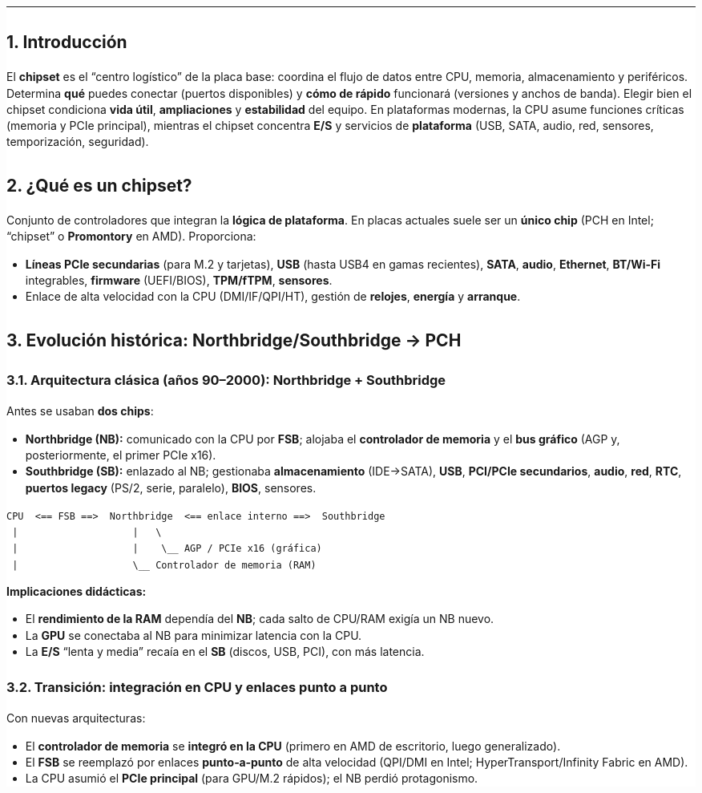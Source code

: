 

---


<a id="introduccion"></a>
## 1. Introducción

El **chipset** es el “centro logístico” de la placa base: coordina el flujo de datos entre CPU, memoria, almacenamiento y periféricos. Determina **qué** puedes conectar (puertos disponibles) y **cómo de rápido** funcionará (versiones y anchos de banda). Elegir bien el chipset condiciona **vida útil**, **ampliaciones** y **estabilidad** del equipo. En plataformas modernas, la CPU asume funciones críticas (memoria y PCIe principal), mientras el chipset concentra **E/S** y servicios de **plataforma** (USB, SATA, audio, red, sensores, temporización, seguridad).

<a id="que-es-un-chipset"></a>
## 2. ¿Qué es un chipset?

Conjunto de controladores que integran la **lógica de plataforma**. En placas actuales suele ser un **único chip** (PCH en Intel; “chipset” o **Promontory** en AMD). Proporciona:
- **Líneas PCIe secundarias** (para M.2 y tarjetas), **USB** (hasta USB4 en gamas recientes), **SATA**, **audio**, **Ethernet**, **BT/Wi‑Fi** integrables, **firmware** (UEFI/BIOS), **TPM/fTPM**, **sensores**.
- Enlace de alta velocidad con la CPU (DMI/IF/QPI/HT), gestión de **relojes**, **energía** y **arranque**.

<a id="evolucion-historica"></a>
## 3. Evolución histórica: Northbridge/Southbridge → PCH

### 3.1. Arquitectura clásica (años 90–2000): Northbridge + Southbridge
Antes se usaban **dos chips**:
- **Northbridge (NB):** comunicado con la CPU por **FSB**; alojaba el **controlador de memoria** y el **bus gráfico** (AGP y, posteriormente, el primer PCIe x16).  
- **Southbridge (SB):** enlazado al NB; gestionaba **almacenamiento** (IDE→SATA), **USB**, **PCI/PCIe secundarios**, **audio**, **red**, **RTC**, **puertos legacy** (PS/2, serie, paralelo), **BIOS**, sensores.

```
CPU  <== FSB ==>  Northbridge  <== enlace interno ==>  Southbridge
 |                    |   \
 |                    |    \__ AGP / PCIe x16 (gráfica)
 |                    \__ Controlador de memoria (RAM)
```

**Implicaciones didácticas:**
- El **rendimiento de la RAM** dependía del **NB**; cada salto de CPU/RAM exigía un NB nuevo.
- La **GPU** se conectaba al NB para minimizar latencia con la CPU.
- La **E/S** “lenta y media” recaía en el **SB** (discos, USB, PCI), con más latencia.

### 3.2. Transición: integración en CPU y enlaces punto a punto
Con nuevas arquitecturas:
- El **controlador de memoria** se **integró en la CPU** (primero en AMD de escritorio, luego generalizado).
- El **FSB** se reemplazó por enlaces **punto‑a‑punto** de alta velocidad (QPI/DMI en Intel; HyperTransport/Infinity Fabric en AMD).
- La CPU asumió el **PCIe principal** (para GPU/M.2 rápidos); el NB perdió protagonismo.
